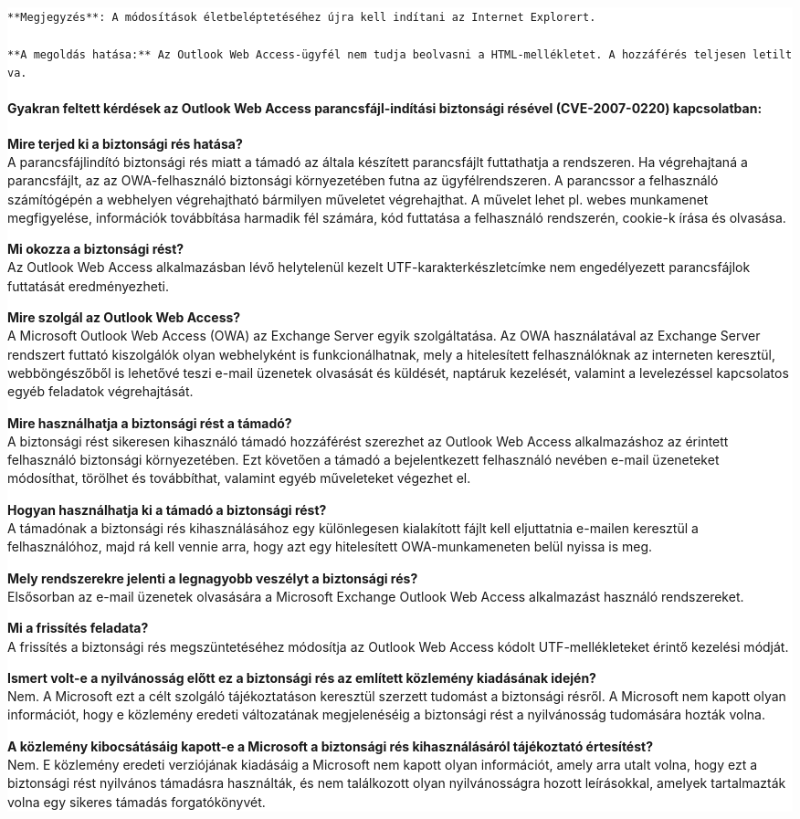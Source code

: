     **Megjegyzés**: A módosítások életbeléptetéséhez újra kell indítani az Internet Explorert.

    **A megoldás hatása:** Az Outlook Web Access-ügyfél nem tudja beolvasni a HTML-mellékletet. A hozzáférés teljesen letiltva.

#### Gyakran feltett kérdések az Outlook Web Access parancsfájl-indítási biztonsági résével (CVE-2007-0220) kapcsolatban:

**Mire terjed ki a biztonsági rés hatása?**  
A parancsfájlindító biztonsági rés miatt a támadó az általa készített parancsfájlt futtathatja a rendszeren. Ha végrehajtaná a parancsfájlt, az az OWA-felhasználó biztonsági környezetében futna az ügyfélrendszeren. A parancssor a felhasználó számítógépén a webhelyen végrehajtható bármilyen műveletet végrehajthat. A művelet lehet pl. webes munkamenet megfigyelése, információk továbbítása harmadik fél számára, kód futtatása a felhasználó rendszerén, cookie-k írása és olvasása.

**Mi okozza a biztonsági rést?**  
Az Outlook Web Access alkalmazásban lévő helytelenül kezelt UTF-karakterkészletcímke nem engedélyezett parancsfájlok futtatását eredményezheti.

**Mire szolgál az Outlook Web Access?**  
A Microsoft Outlook Web Access (OWA) az Exchange Server egyik szolgáltatása. Az OWA használatával az Exchange Server rendszert futtató kiszolgálók olyan webhelyként is funkcionálhatnak, mely a hitelesített felhasználóknak az interneten keresztül, webböngészőből is lehetővé teszi e-mail üzenetek olvasását és küldését, naptáruk kezelését, valamint a levelezéssel kapcsolatos egyéb feladatok végrehajtását.

**Mire használhatja a biztonsági rést a támadó?**  
A biztonsági rést sikeresen kihasználó támadó hozzáférést szerezhet az Outlook Web Access alkalmazáshoz az érintett felhasználó biztonsági környezetében. Ezt követően a támadó a bejelentkezett felhasználó nevében e-mail üzeneteket módosíthat, törölhet és továbbíthat, valamint egyéb műveleteket végezhet el.

**Hogyan használhatja ki a támadó a biztonsági rést?**  
A támadónak a biztonsági rés kihasználásához egy különlegesen kialakított fájlt kell eljuttatnia e-mailen keresztül a felhasználóhoz, majd rá kell vennie arra, hogy azt egy hitelesített OWA-munkameneten belül nyissa is meg.

**Mely rendszerekre jelenti a legnagyobb veszélyt a biztonsági rés?**  
Elsősorban az e-mail üzenetek olvasására a Microsoft Exchange Outlook Web Access alkalmazást használó rendszereket.

**Mi a frissítés feladata?**  
A frissítés a biztonsági rés megszüntetéséhez módosítja az Outlook Web Access kódolt UTF-mellékleteket érintő kezelési módját.

**Ismert volt-e a nyilvánosság előtt ez a biztonsági rés az említett közlemény kiadásának idején?**  
Nem. A Microsoft ezt a célt szolgáló tájékoztatáson keresztül szerzett tudomást a biztonsági résről. A Microsoft nem kapott olyan információt, hogy e közlemény eredeti változatának megjelenéséig a biztonsági rést a nyilvánosság tudomására hozták volna.

**A közlemény kibocsátásáig kapott-e a Microsoft a biztonsági rés kihasználásáról tájékoztató értesítést?**  
Nem. E közlemény eredeti verziójának kiadásáig a Microsoft nem kapott olyan információt, amely arra utalt volna, hogy ezt a biztonsági rést nyilvános támadásra használták, és nem találkozott olyan nyilvánosságra hozott leírásokkal, amelyek tartalmazták volna egy sikeres támadás forgatókönyvét.
